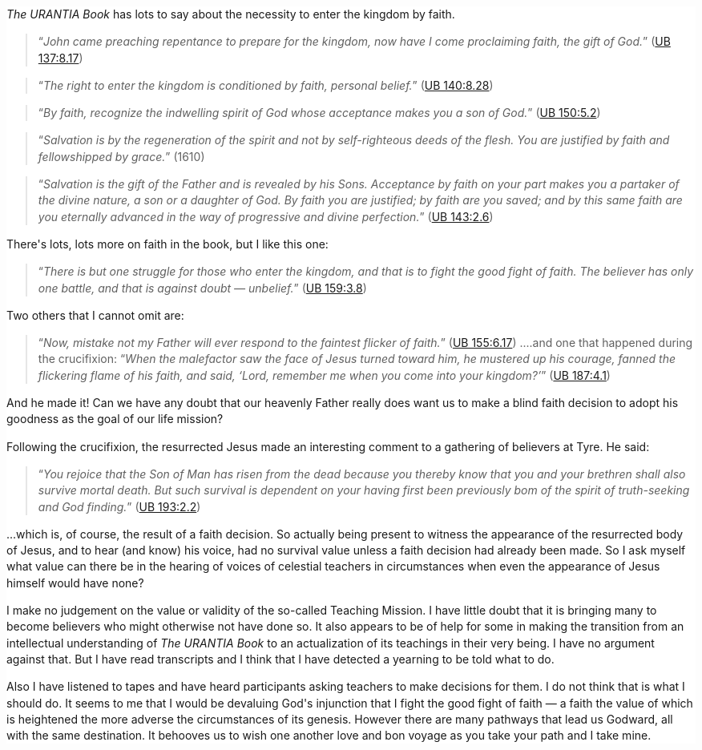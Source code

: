 _The URANTIA Book_ has lots to say about the necessity to enter the kingdom by faith.

> “_John came preaching repentance to prepare for the kingdom, now have I come proclaiming faith, the gift of God._” ([UB 137:8.17](/en/The_Urantia_Book/137#p8_17))

> “_The right to enter the kingdom is conditioned by faith, personal belief._” ([UB 140:8.28](/en/The_Urantia_Book/140#p8_28))

> “_By faith, recognize the indwelling spirit of God whose acceptance makes you a son of God._” ([UB 150:5.2](/en/The_Urantia_Book/150#p5_2))

> “_Salvation is by the regeneration of the spirit and not by self-righteous deeds of the flesh. You are justified by faith and fellowshipped by grace._” (1610)

> “_Salvation is the gift of the Father and is revealed by his Sons. Acceptance by faith on your part makes you a partaker of the divine nature, a son or a daughter of God. By faith you are justified; by faith are you saved; and by this same faith are you eternally advanced in the way of progressive and divine perfection._” ([UB 143:2.6](/en/The_Urantia_Book/143#p2_6))

There's lots, lots more on faith in the book, but I like this one:

> “_There is but one struggle for those who enter the kingdom, and that is to fight the good fight of faith. The believer has only one battle, and that is against doubt — unbelief._” ([UB 159:3.8](/en/The_Urantia_Book/159#p3_8))

Two others that I cannot omit are:

> “_Now, mistake not my Father will ever respond to the faintest flicker of faith._” ([UB 155:6.17](/en/The_Urantia_Book/155#p6_17)) ....and one that happened during the crucifixion: “_When the malefactor saw the face of Jesus turned toward him, he mustered up his courage, fanned the flickering flame of his faith, and said, ‘Lord, remember me when you come into your kingdom?’_” ([UB 187:4.1](/en/The_Urantia_Book/187#p4_1))

And he made it! Can we have any doubt that our heavenly Father really does want us to make a blind faith decision to adopt his goodness as the goal of our life mission?

Following the crucifixion, the resurrected Jesus made an interesting comment to a gathering of believers at Tyre. He said:

> “_You rejoice that the Son of Man has risen from the dead because you thereby know that you and your brethren shall also survive mortal death. But such survival is dependent on your having first been previously bom of the spirit of truth-seeking and God finding._” ([UB 193:2.2](/en/The_Urantia_Book/193#p2_2))

...which is, of course, the result of a faith decision. So actually being present to witness the appearance of the resurrected body of Jesus, and to hear (and know) his voice, had no survival value unless a faith decision had already been made. So I ask myself what value can there be in the hearing of voices of celestial teachers in circumstances when even the appearance of Jesus himself would have none?

I make no judgement on the value or validity of the so-called Teaching Mission. I have little doubt that it is bringing many to become believers who might otherwise not have done so. It also appears to be of help for some in making the transition from an intellectual understanding of _The URANTIA Book_ to an actualization of its teachings in their very being. I have no argument against that. But I have read transcripts and I think that I have detected a yearning to be told what to do.

Also I have listened to tapes and have heard participants asking teachers to make decisions for them. I do not think that is what I should do. It seems to me that I would be devaluing God's injunction that I fight the good fight of faith — a faith the value of which is heightened the more adverse the circumstances of its genesis. However there are many pathways that lead us Godward, all with the same destination. It behooves us to wish one another love and bon voyage as you take your path and I take mine.
